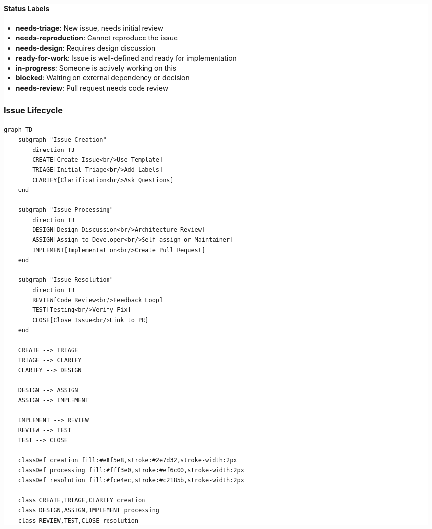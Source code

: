 #### Status Labels
- **needs-triage**: New issue, needs initial review
- **needs-reproduction**: Cannot reproduce the issue
- **needs-design**: Requires design discussion
- **ready-for-work**: Issue is well-defined and ready for implementation
- **in-progress**: Someone is actively working on this
- **blocked**: Waiting on external dependency or decision
- **needs-review**: Pull request needs code review

### Issue Lifecycle

```mermaid
graph TD
    subgraph "Issue Creation"
        direction TB
        CREATE[Create Issue<br/>Use Template]
        TRIAGE[Initial Triage<br/>Add Labels]
        CLARIFY[Clarification<br/>Ask Questions]
    end
    
    subgraph "Issue Processing"
        direction TB
        DESIGN[Design Discussion<br/>Architecture Review]
        ASSIGN[Assign to Developer<br/>Self-assign or Maintainer]
        IMPLEMENT[Implementation<br/>Create Pull Request]
    end
    
    subgraph "Issue Resolution"
        direction TB
        REVIEW[Code Review<br/>Feedback Loop]
        TEST[Testing<br/>Verify Fix]
        CLOSE[Close Issue<br/>Link to PR]
    end
    
    CREATE --> TRIAGE
    TRIAGE --> CLARIFY
    CLARIFY --> DESIGN
    
    DESIGN --> ASSIGN
    ASSIGN --> IMPLEMENT
    
    IMPLEMENT --> REVIEW
    REVIEW --> TEST
    TEST --> CLOSE
    
    classDef creation fill:#e8f5e8,stroke:#2e7d32,stroke-width:2px
    classDef processing fill:#fff3e0,stroke:#ef6c00,stroke-width:2px
    classDef resolution fill:#fce4ec,stroke:#c2185b,stroke-width:2px
    
    class CREATE,TRIAGE,CLARIFY creation
    class DESIGN,ASSIGN,IMPLEMENT processing
    class REVIEW,TEST,CLOSE resolution
```
